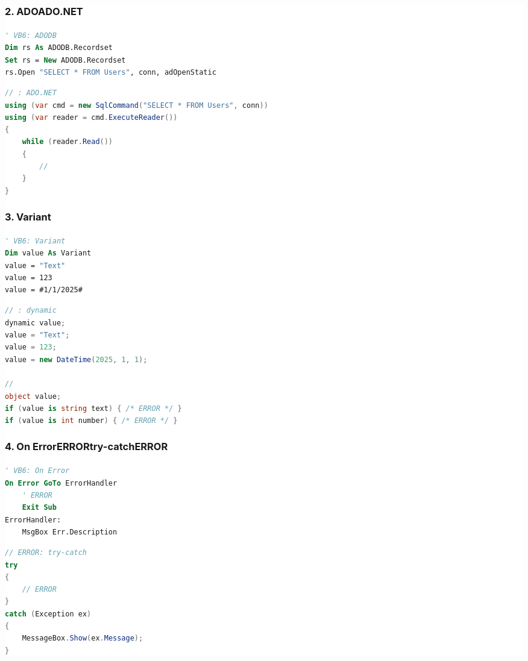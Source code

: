 ### 2. ADOADO.NET
```vb
' VB6: ADODB
Dim rs As ADODB.Recordset
Set rs = New ADODB.Recordset
rs.Open "SELECT * FROM Users", conn, adOpenStatic
```

```csharp
// : ADO.NET
using (var cmd = new SqlCommand("SELECT * FROM Users", conn))
using (var reader = cmd.ExecuteReader())
{
    while (reader.Read())
    {
        // 
    }
}
```

### 3. Variant
```vb
' VB6: Variant
Dim value As Variant
value = "Text"
value = 123
value = #1/1/2025#
```

```csharp
// : dynamic 
dynamic value;
value = "Text";
value = 123;
value = new DateTime(2025, 1, 1);

// 
object value;
if (value is string text) { /* ERROR */ }
if (value is int number) { /* ERROR */ }
```

### 4. On ErrorERRORtry-catchERROR
```vb
' VB6: On Error
On Error GoTo ErrorHandler
    ' ERROR
    Exit Sub
ErrorHandler:
    MsgBox Err.Description
```

```csharp
// ERROR: try-catch
try
{
    // ERROR
}
catch (Exception ex)
{
    MessageBox.Show(ex.Message);
}
```
